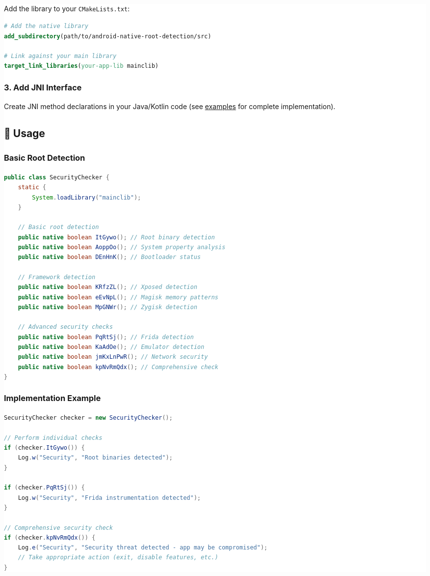 Add the library to your `CMakeLists.txt`:

```cmake
# Add the native library
add_subdirectory(path/to/android-native-root-detection/src)

# Link against your main library
target_link_libraries(your-app-lib mainclib)
```

### 3. Add JNI Interface

Create JNI method declarations in your Java/Kotlin code (see [examples](./examples/) for complete implementation).

## 📖 Usage

### Basic Root Detection

```java
public class SecurityChecker {
    static {
        System.loadLibrary("mainclib");
    }
    
    // Basic root detection
    public native boolean ItGywo(); // Root binary detection
    public native boolean AoppOo(); // System property analysis
    public native boolean DEnHnK(); // Bootloader status
    
    // Framework detection
    public native boolean KRfzZL(); // Xposed detection
    public native boolean eEvNpL(); // Magisk memory patterns
    public native boolean MpGNWr(); // Zygisk detection
    
    // Advanced security checks
    public native boolean PqRtSj(); // Frida detection
    public native boolean KaAdOe(); // Emulator detection
    public native boolean jmKxLnPwR(); // Network security
    public native boolean kpNvRmQdx(); // Comprehensive check
}
```

### Implementation Example

```java
SecurityChecker checker = new SecurityChecker();

// Perform individual checks
if (checker.ItGywo()) {
    Log.w("Security", "Root binaries detected");
}

if (checker.PqRtSj()) {
    Log.w("Security", "Frida instrumentation detected");
}

// Comprehensive security check
if (checker.kpNvRmQdx()) {
    Log.e("Security", "Security threat detected - app may be compromised");
    // Take appropriate action (exit, disable features, etc.)
}
```
